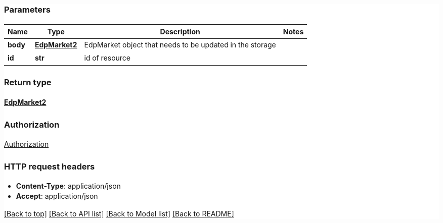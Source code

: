 ### Parameters

Name | Type | Description  | Notes
------------- | ------------- | ------------- | -------------
 **body** | [**EdpMarket2**](EdpMarket2.md)| EdpMarket object that needs to be updated in the storage | 
 **id** | **str**| id of resource | 

### Return type

[**EdpMarket2**](EdpMarket2.md)

### Authorization

[Authorization](../README.md#Authorization)

### HTTP request headers

 - **Content-Type**: application/json
 - **Accept**: application/json

[[Back to top]](#) [[Back to API list]](../README.md#documentation-for-api-endpoints) [[Back to Model list]](../README.md#documentation-for-models) [[Back to README]](../README.md)

